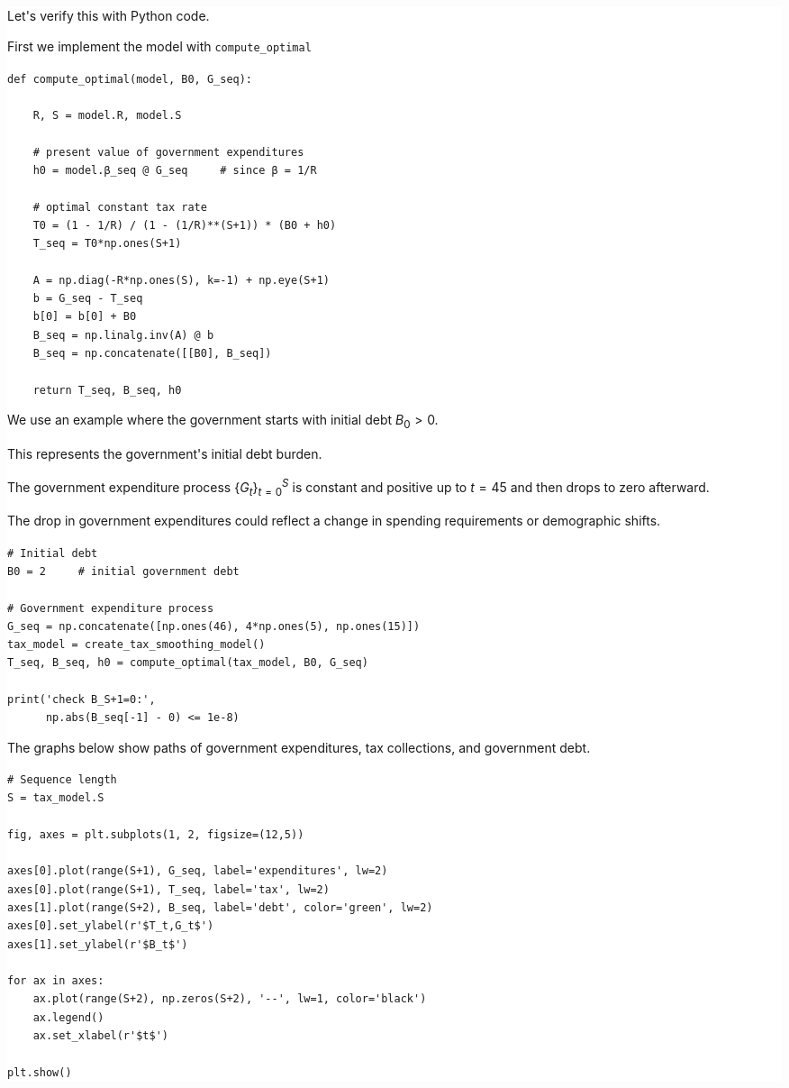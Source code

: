 Let's verify this with Python code.

First we implement the model with `compute_optimal`

```{code-cell} ipython3
def compute_optimal(model, B0, G_seq):

    R, S = model.R, model.S

    # present value of government expenditures
    h0 = model.β_seq @ G_seq     # since β = 1/R

    # optimal constant tax rate
    T0 = (1 - 1/R) / (1 - (1/R)**(S+1)) * (B0 + h0)
    T_seq = T0*np.ones(S+1)

    A = np.diag(-R*np.ones(S), k=-1) + np.eye(S+1)
    b = G_seq - T_seq
    b[0] = b[0] + B0
    B_seq = np.linalg.inv(A) @ b
    B_seq = np.concatenate([[B0], B_seq])

    return T_seq, B_seq, h0
```

We use an example where the government starts with initial debt $B_0>0$.

This represents the government's initial debt burden.

The government expenditure process $\{G_t\}_{t=0}^{S}$ is constant and positive up to $t=45$ and then drops to zero afterward.

The drop in government expenditures could reflect a change in spending requirements or demographic shifts.

```{code-cell} ipython3
# Initial debt
B0 = 2     # initial government debt

# Government expenditure process
G_seq = np.concatenate([np.ones(46), 4*np.ones(5), np.ones(15)])
tax_model = create_tax_smoothing_model()
T_seq, B_seq, h0 = compute_optimal(tax_model, B0, G_seq)

print('check B_S+1=0:', 
      np.abs(B_seq[-1] - 0) <= 1e-8)
```

The graphs below show paths of government expenditures, tax collections, and government debt.

```{code-cell} ipython3
# Sequence length
S = tax_model.S

fig, axes = plt.subplots(1, 2, figsize=(12,5))

axes[0].plot(range(S+1), G_seq, label='expenditures', lw=2)
axes[0].plot(range(S+1), T_seq, label='tax', lw=2)
axes[1].plot(range(S+2), B_seq, label='debt', color='green', lw=2)
axes[0].set_ylabel(r'$T_t,G_t$')
axes[1].set_ylabel(r'$B_t$')

for ax in axes:
    ax.plot(range(S+2), np.zeros(S+2), '--', lw=1, color='black')
    ax.legend()
    ax.set_xlabel(r'$t$')

plt.show()
```